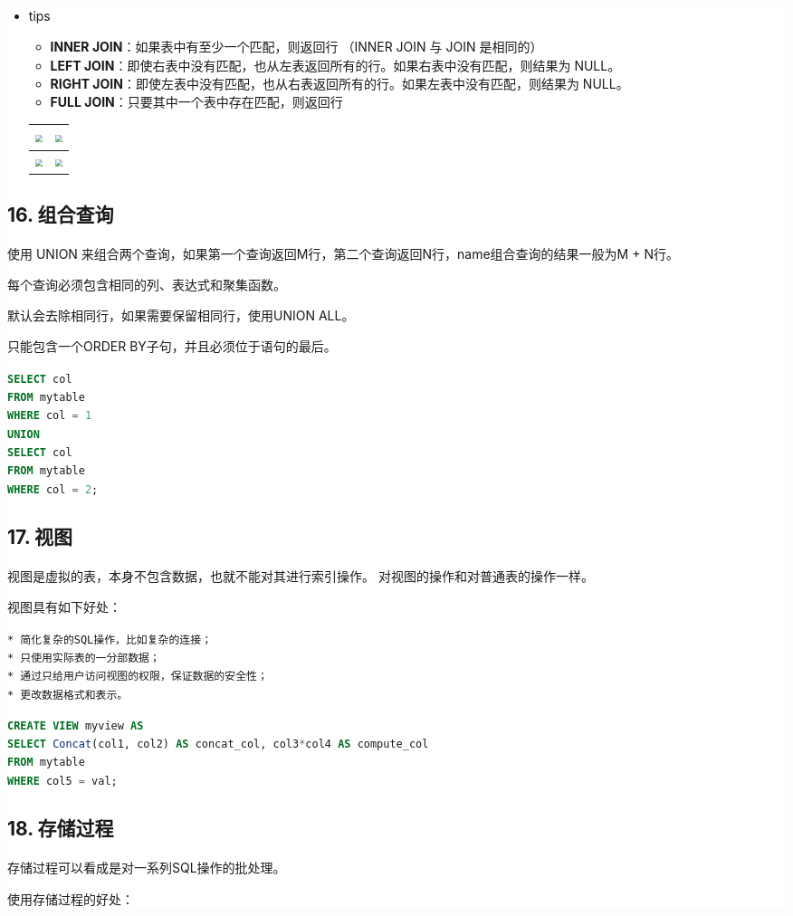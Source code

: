 * tips

  - **INNER JOIN**：如果表中有至少一个匹配，则返回行 （INNER JOIN 与 JOIN 是相同的）
  - **LEFT JOIN**：即使右表中没有匹配，也从左表返回所有的行。如果右表中没有匹配，则结果为 NULL。
  - **RIGHT JOIN**：即使左表中没有匹配，也从右表返回所有的行。如果左表中没有匹配，则结果为 NULL。
  - **FULL JOIN**：只要其中一个表中存在匹配，则返回行

  | <img src="https://mynotes-1252832980.cos.ap-shanghai.myqcloud.com/image-20210217091903278.png" style="zoom:50%;" /> | <img src="https://mynotes-1252832980.cos.ap-shanghai.myqcloud.com/image-20210217091917439.png" style="zoom:50%;" /> |
  | ------------------------------------------------------------ | ------------------------------------------------------------ |
  | <img src="https://mynotes-1252832980.cos.ap-shanghai.myqcloud.com/image-20210217091959811.png" style="zoom:50%;" /> | <img src="https://mynotes-1252832980.cos.ap-shanghai.myqcloud.com/image-20210217092014356.png" style="zoom:50%;" /> |

## 16. 组合查询

使用 UNION 来组合两个查询，如果第一个查询返回M行，第二个查询返回N行，name组合查询的结果一般为M + N行。

每个查询必须包含相同的列、表达式和聚集函数。

默认会去除相同行，如果需要保留相同行，使用UNION ALL。

只能包含一个ORDER BY子句，并且必须位于语句的最后。

```sql
SELECT col
FROM mytable
WHERE col = 1
UNION
SELECT col
FROM mytable
WHERE col = 2;
```

## 17. 视图

视图是虚拟的表，本身不包含数据，也就不能对其进行索引操作。
对视图的操作和对普通表的操作一样。

视图具有如下好处：

	* 简化复杂的SQL操作，比如复杂的连接；
	* 只使用实际表的一分部数据；
	* 通过只给用户访问视图的权限，保证数据的安全性；
	* 更改数据格式和表示。

```sql
CREATE VIEW myview AS
SELECT Concat(col1, col2) AS concat_col, col3*col4 AS compute_col
FROM mytable
WHERE col5 = val;
```

## 18. 存储过程

存储过程可以看成是对一系列SQL操作的批处理。

使用存储过程的好处：
